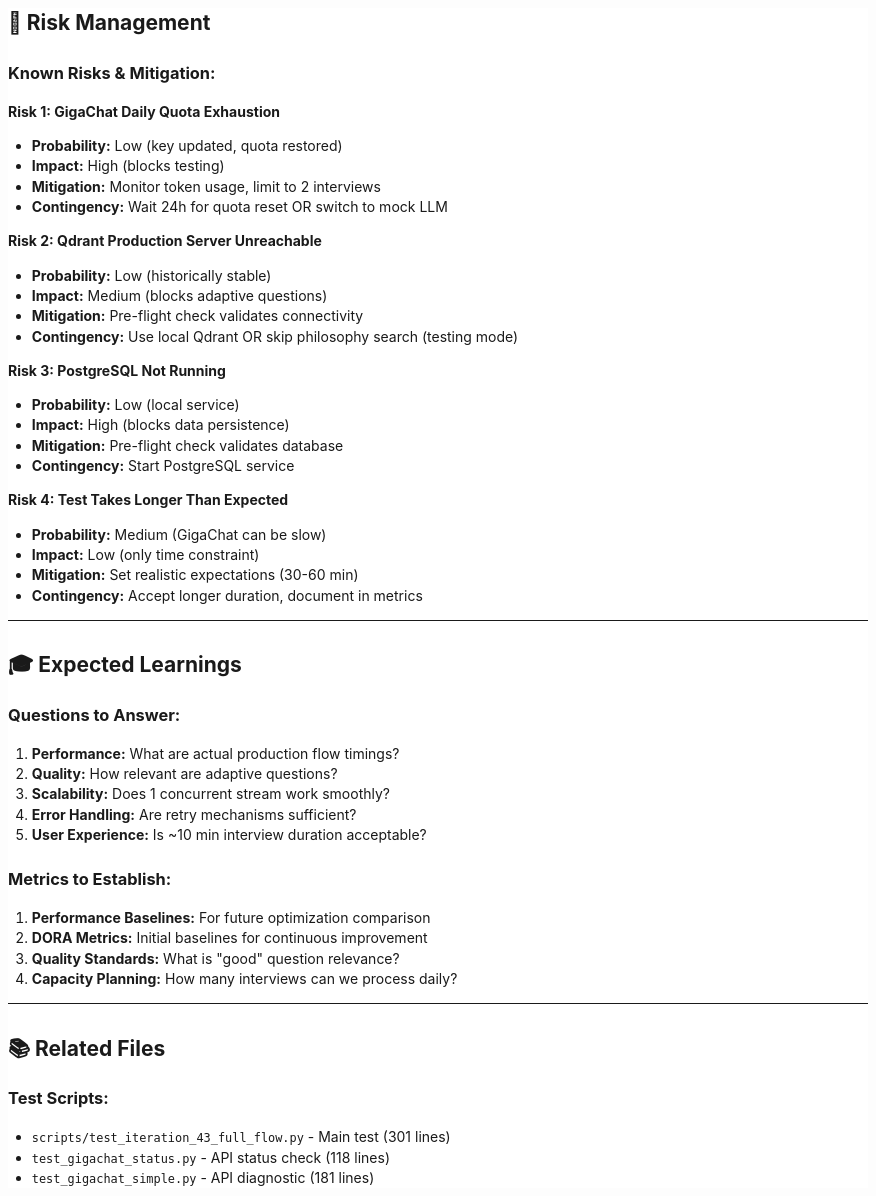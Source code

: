 ## 🚨 Risk Management

### Known Risks & Mitigation:

**Risk 1: GigaChat Daily Quota Exhaustion**
- **Probability:** Low (key updated, quota restored)
- **Impact:** High (blocks testing)
- **Mitigation:** Monitor token usage, limit to 2 interviews
- **Contingency:** Wait 24h for quota reset OR switch to mock LLM

**Risk 2: Qdrant Production Server Unreachable**
- **Probability:** Low (historically stable)
- **Impact:** Medium (blocks adaptive questions)
- **Mitigation:** Pre-flight check validates connectivity
- **Contingency:** Use local Qdrant OR skip philosophy search (testing mode)

**Risk 3: PostgreSQL Not Running**
- **Probability:** Low (local service)
- **Impact:** High (blocks data persistence)
- **Mitigation:** Pre-flight check validates database
- **Contingency:** Start PostgreSQL service

**Risk 4: Test Takes Longer Than Expected**
- **Probability:** Medium (GigaChat can be slow)
- **Impact:** Low (only time constraint)
- **Mitigation:** Set realistic expectations (30-60 min)
- **Contingency:** Accept longer duration, document in metrics

---

## 🎓 Expected Learnings

### Questions to Answer:

1. **Performance:** What are actual production flow timings?
2. **Quality:** How relevant are adaptive questions?
3. **Scalability:** Does 1 concurrent stream work smoothly?
4. **Error Handling:** Are retry mechanisms sufficient?
5. **User Experience:** Is ~10 min interview duration acceptable?

### Metrics to Establish:

1. **Performance Baselines:** For future optimization comparison
2. **DORA Metrics:** Initial baselines for continuous improvement
3. **Quality Standards:** What is "good" question relevance?
4. **Capacity Planning:** How many interviews can we process daily?

---

## 📚 Related Files

### Test Scripts:
- `scripts/test_iteration_43_full_flow.py` - Main test (301 lines)
- `test_gigachat_status.py` - API status check (118 lines)
- `test_gigachat_simple.py` - API diagnostic (181 lines)

